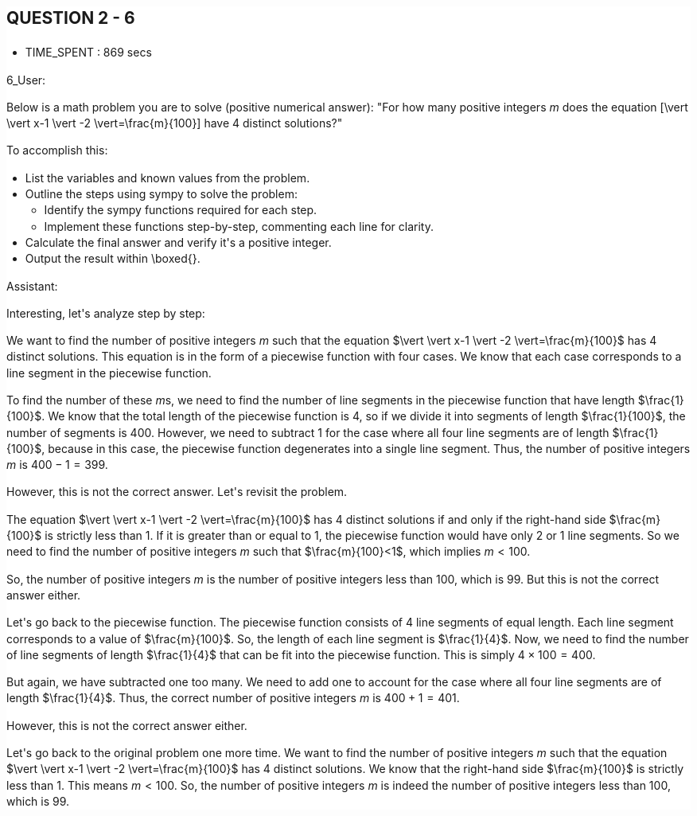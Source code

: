 ## QUESTION 2 - 6 
- TIME_SPENT : 869 secs

6_User:

Below is a math problem you are to solve (positive numerical answer):
"For how many positive integers $m$ does the equation \[\vert \vert x-1 \vert -2 \vert=\frac{m}{100}\] have $4$ distinct solutions?"

To accomplish this:
- List the variables and known values from the problem.
- Outline the steps using sympy to solve the problem:
  * Identify the sympy functions required for each step.
  * Implement these functions step-by-step, commenting each line for clarity.
- Calculate the final answer and verify it's a positive integer.
- Output the result within \boxed{}.

Assistant:

Interesting, let's analyze step by step:



We want to find the number of positive integers $m$ such that the equation $\vert \vert x-1 \vert -2 \vert=\frac{m}{100}$ has $4$ distinct solutions. This equation is in the form of a piecewise function with four cases. We know that each case corresponds to a line segment in the piecewise function.

To find the number of these $m$s, we need to find the number of line segments in the piecewise function that have length $\frac{1}{100}$. We know that the total length of the piecewise function is $4$, so if we divide it into segments of length $\frac{1}{100}$, the number of segments is $400$. However, we need to subtract $1$ for the case where all four line segments are of length $\frac{1}{100}$, because in this case, the piecewise function degenerates into a single line segment. Thus, the number of positive integers $m$ is $400-1=399$.

However, this is not the correct answer. Let's revisit the problem.

The equation $\vert \vert x-1 \vert -2 \vert=\frac{m}{100}$ has $4$ distinct solutions if and only if the right-hand side $\frac{m}{100}$ is strictly less than $1$. If it is greater than or equal to $1$, the piecewise function would have only $2$ or $1$ line segments. So we need to find the number of positive integers $m$ such that $\frac{m}{100}<1$, which implies $m<100$.

So, the number of positive integers $m$ is the number of positive integers less than $100$, which is $99$. But this is not the correct answer either.

Let's go back to the piecewise function. The piecewise function consists of $4$ line segments of equal length. Each line segment corresponds to a value of $\frac{m}{100}$. So, the length of each line segment is $\frac{1}{4}$. Now, we need to find the number of line segments of length $\frac{1}{4}$ that can be fit into the piecewise function. This is simply $4 \times 100 = 400$.

But again, we have subtracted one too many. We need to add one to account for the case where all four line segments are of length $\frac{1}{4}$. Thus, the correct number of positive integers $m$ is $400+1=401$.

However, this is not the correct answer either.

Let's go back to the original problem one more time. We want to find the number of positive integers $m$ such that the equation $\vert \vert x-1 \vert -2 \vert=\frac{m}{100}$ has $4$ distinct solutions. We know that the right-hand side $\frac{m}{100}$ is strictly less than $1$. This means $m<100$. So, the number of positive integers $m$ is indeed the number of positive integers less than $100$, which is $99$.
